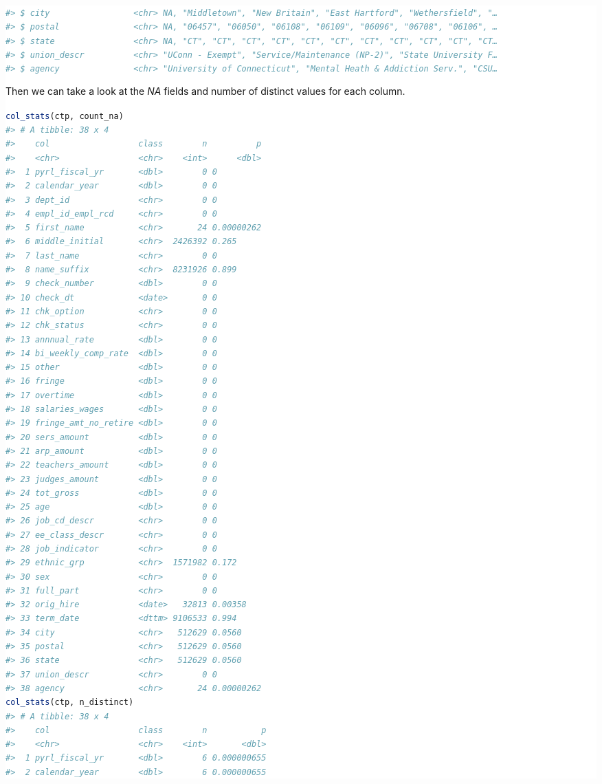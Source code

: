 ``` r
#> $ city                 <chr> NA, "Middletown", "New Britain", "East Hartford", "Wethersfield", "…
#> $ postal               <chr> NA, "06457", "06050", "06108", "06109", "06096", "06708", "06106", …
#> $ state                <chr> NA, "CT", "CT", "CT", "CT", "CT", "CT", "CT", "CT", "CT", "CT", "CT…
#> $ union_descr          <chr> "UConn - Exempt", "Service/Maintenance (NP-2)", "State University F…
#> $ agency               <chr> "University of Connecticut", "Mental Heath & Addiction Serv.", "CSU…
```

Then we can take a look at the *NA* fields and number of distinct values
for each column.

``` r
col_stats(ctp, count_na)
#> # A tibble: 38 x 4
#>    col                  class        n          p
#>    <chr>                <chr>    <int>      <dbl>
#>  1 pyrl_fiscal_yr       <dbl>        0 0         
#>  2 calendar_year        <dbl>        0 0         
#>  3 dept_id              <chr>        0 0         
#>  4 empl_id_empl_rcd     <chr>        0 0         
#>  5 first_name           <chr>       24 0.00000262
#>  6 middle_initial       <chr>  2426392 0.265     
#>  7 last_name            <chr>        0 0         
#>  8 name_suffix          <chr>  8231926 0.899     
#>  9 check_number         <dbl>        0 0         
#> 10 check_dt             <date>       0 0         
#> 11 chk_option           <chr>        0 0         
#> 12 chk_status           <chr>        0 0         
#> 13 annnual_rate         <dbl>        0 0         
#> 14 bi_weekly_comp_rate  <dbl>        0 0         
#> 15 other                <dbl>        0 0         
#> 16 fringe               <dbl>        0 0         
#> 17 overtime             <dbl>        0 0         
#> 18 salaries_wages       <dbl>        0 0         
#> 19 fringe_amt_no_retire <dbl>        0 0         
#> 20 sers_amount          <dbl>        0 0         
#> 21 arp_amount           <dbl>        0 0         
#> 22 teachers_amount      <dbl>        0 0         
#> 23 judges_amount        <dbl>        0 0         
#> 24 tot_gross            <dbl>        0 0         
#> 25 age                  <dbl>        0 0         
#> 26 job_cd_descr         <chr>        0 0         
#> 27 ee_class_descr       <chr>        0 0         
#> 28 job_indicator        <chr>        0 0         
#> 29 ethnic_grp           <chr>  1571982 0.172     
#> 30 sex                  <chr>        0 0         
#> 31 full_part            <chr>        0 0         
#> 32 orig_hire            <date>   32813 0.00358   
#> 33 term_date            <dttm> 9106533 0.994     
#> 34 city                 <chr>   512629 0.0560    
#> 35 postal               <chr>   512629 0.0560    
#> 36 state                <chr>   512629 0.0560    
#> 37 union_descr          <chr>        0 0         
#> 38 agency               <chr>       24 0.00000262
col_stats(ctp, n_distinct) 
#> # A tibble: 38 x 4
#>    col                  class        n           p
#>    <chr>                <chr>    <int>       <dbl>
#>  1 pyrl_fiscal_yr       <dbl>        6 0.000000655
#>  2 calendar_year        <dbl>        6 0.000000655
```
